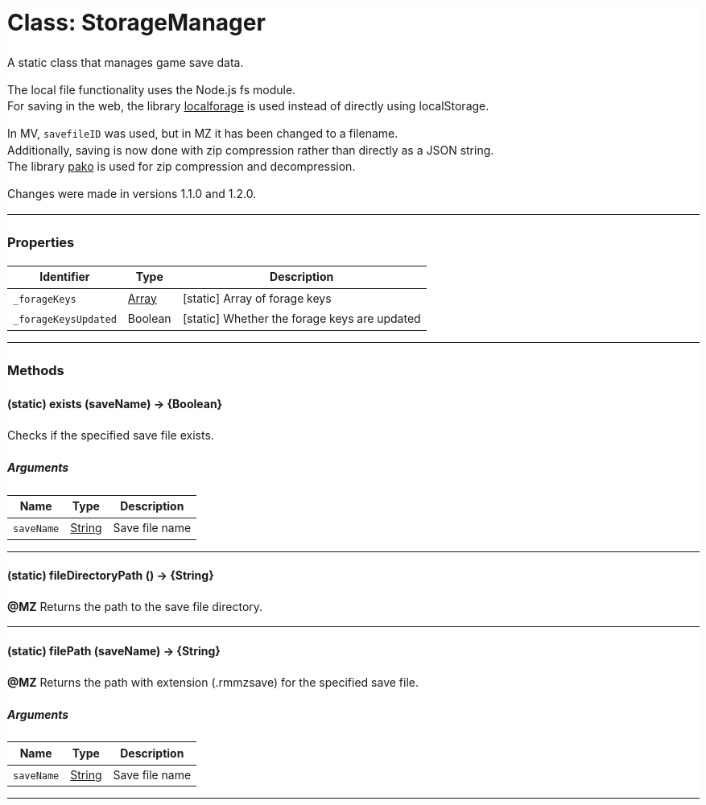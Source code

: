 # Class: StorageManager

A static class that manages game save data.

The local file functionality uses the Node.js fs module.<br />
For saving in the web, the library [localforage](https://localforage.github.io/localForage/) is used instead of directly using localStorage.

In MV, `savefileID` was used, but in MZ it has been changed to a filename.<br />
Additionally, saving is now done with zip compression rather than directly as a JSON string.<br />
The library [pako](https://github.com/nodeca/pako) is used for zip compression and decompression.

Changes were made in versions 1.1.0 and 1.2.0.

---

### Properties

| Identifier              | Type                | Description                      |
|-------------------------|---------------------|----------------------------------|
| `_forageKeys`           | [Array](Array.md)   | [static] Array of forage keys   |
| `_forageKeysUpdated`    | Boolean             | [static] Whether the forage keys are updated |

---

### Methods

#### (static) exists (saveName) → {Boolean}
Checks if the specified save file exists.

##### Arguments

| Name      | Type              | Description               |
|-----------|-------------------|---------------------------|
| `saveName`| [String](String.md)| Save file name            |

---

#### (static) fileDirectoryPath () → {String}
**@MZ** Returns the path to the save file directory.

---

#### (static) filePath (saveName) → {String}
**@MZ** Returns the path with extension (.rmmzsave) for the specified save file.

##### Arguments

| Name      | Type              | Description               |
|-----------|-------------------|---------------------------|
| `saveName`| [String](String.md)| Save file name            |

---